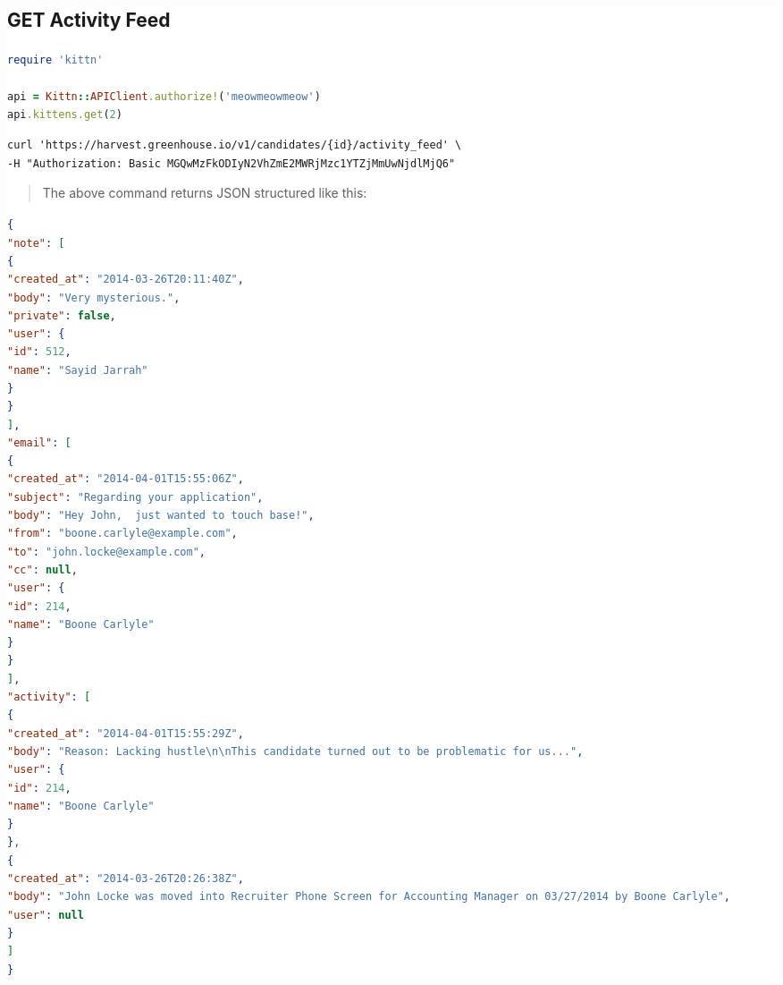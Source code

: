 



## GET Activity Feed

```ruby
require 'kittn'

api = Kittn::APIClient.authorize!('meowmeowmeow')
api.kittens.get(2)
```

```shell
curl 'https://harvest.greenhouse.io/v1/candidates/{id}/activity_feed' \
-H "Authorization: Basic MGQwMzFkODIyN2VhZmE2MWRjMzc1YTZjMmUwNjdlMjQ6"
```

> The above command returns JSON structured like this:

```json
{
"note": [
{
"created_at": "2014-03-26T20:11:40Z",
"body": "Very mysterious.",
"private": false,
"user": {
"id": 512,
"name": "Sayid Jarrah"
}
}
],
"email": [
{
"created_at": "2014-04-01T15:55:06Z",
"subject": "Regarding your application",
"body": "Hey John,  just wanted to touch base!",
"from": "boone.carlyle@example.com",
"to": "john.locke@example.com",
"cc": null,
"user": {
"id": 214,
"name": "Boone Carlyle"
}
}
],
"activity": [
{
"created_at": "2014-04-01T15:55:29Z",
"body": "Reason: Lacking hustle\n\nThis candidate turned out to be problematic for us...",
"user": {
"id": 214,
"name": "Boone Carlyle"
}
},
{
"created_at": "2014-03-26T20:26:38Z",
"body": "John Locke was moved into Recruiter Phone Screen for Accounting Manager on 03/27/2014 by Boone Carlyle",
"user": null
}
]
}
```

